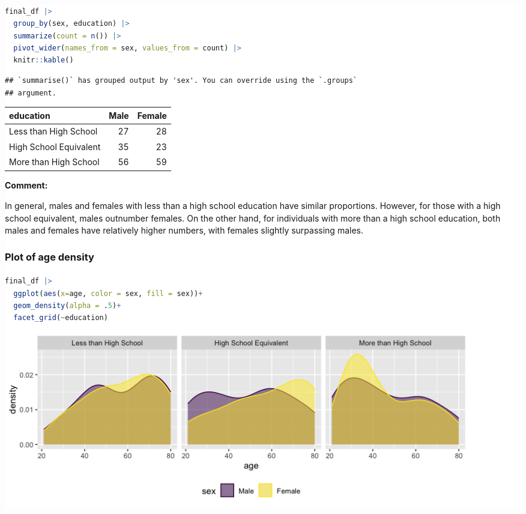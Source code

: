 ``` r
final_df |> 
  group_by(sex, education) |> 
  summarize(count = n()) |> 
  pivot_wider(names_from = sex, values_from = count) |> 
  knitr::kable()
```

    ## `summarise()` has grouped output by 'sex'. You can override using the `.groups`
    ## argument.

| education              | Male | Female |
|:-----------------------|-----:|-------:|
| Less than High School  |   27 |     28 |
| High School Equivalent |   35 |     23 |
| More than High School  |   56 |     59 |

**Comment:**

In general, males and females with less than a high school education
have similar proportions. However, for those with a high school
equivalent, males outnumber females. On the other hand, for individuals
with more than a high school education, both males and females have
relatively higher numbers, with females slightly surpassing males.

### Plot of age density

``` r
final_df |> 
  ggplot(aes(x=age, color = sex, fill = sex))+
  geom_density(alpha = .5)+
  facet_grid(~education)
```

<img src="p8105_hw3_xg2451_files/figure-gfm/unnamed-chunk-10-1.png" width="90%" />
